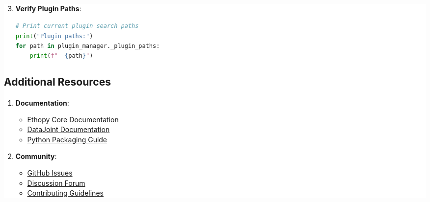 3. **Verify Plugin Paths**:
   ```python
   # Print current plugin search paths
   print("Plugin paths:")
   for path in plugin_manager._plugin_paths:
       print(f"- {path}")
   ```

## Additional Resources

1. **Documentation**:
   - [Ethopy Core Documentation](https://alexevag.github.io/ethopy)
   - [DataJoint Documentation](https://docs.datajoint.org/)
   - [Python Packaging Guide](https://packaging.python.org/guides/distributing-packages-using-setuptools/)

2. **Community**:
   - [GitHub Issues](https://github.com/alexevag/ethopy/issues)
   - [Discussion Forum](https://github.com/alexevag/ethopy/discussions)
   - [Contributing Guidelines](https://github.com/alexevag/ethopy/blob/main/CONTRIBUTING.md)
